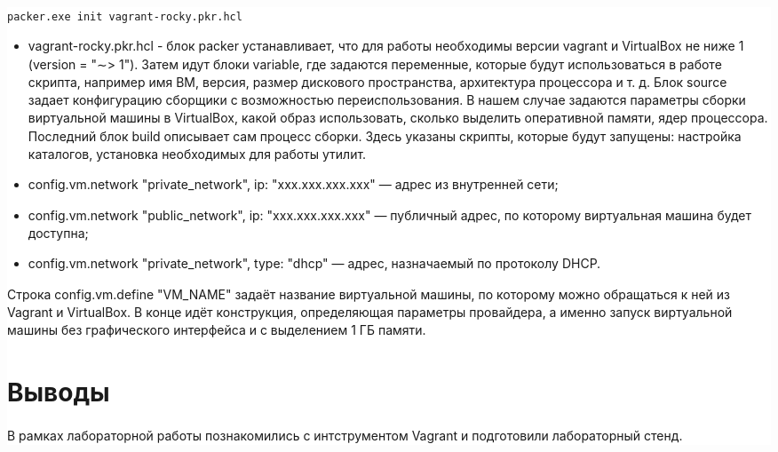 ```packer.exe init vagrant-rocky.pkr.hcl```

- vagrant-rocky.pkr.hcl - блок packer устанавливает, что для работы необходимы версии vagrant и VirtualBox не ниже 1 (version = "∼> 1").
Затем идут блоки variable, где задаются переменные, которые будут использоваться в работе скрипта, например имя ВМ, версия, размер дискового пространства, архитектура процессора и т. д. Блок source задает конфигурацию сборщики с возможностью переиспользования. В нашем случае задаются параметры сборки виртуальной машины в VirtualBox, какой образ использовать, сколько выделить оперативной памяти, ядер процессора. Последний блок build описывает сам процесс сборки. Здесь указаны скрипты, которые будут запущены: настройка каталогов, установка необходимых для работы утилит.

- config.vm.network "private_network", ip: "xxx.xxx.xxx.xxx" — адрес из
внутренней сети;

- config.vm.network "public_network", ip: "xxx.xxx.xxx.xxx" — публичный
адрес, по которому виртуальная машина будет доступна;

- config.vm.network "private_network", type: "dhcp" — адрес, назначаемый
по протоколу DHCP.

Строка config.vm.define "VM_NAME" задаёт название виртуальной машины, по которому можно обращаться к ней из Vagrant и VirtualBox.
В конце идёт конструкция, определяющая параметры провайдера, а именно запуск виртуальной машины без графического интерфейса и с выделением 1 ГБ памяти.

# Выводы

В рамках лабораторной работы познакомились с интструментом Vagrant и подготовили лабораторный стенд.
